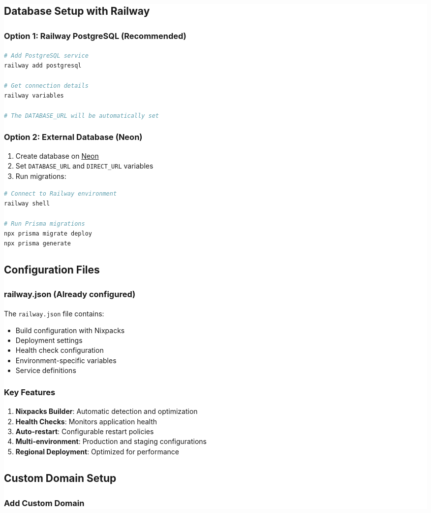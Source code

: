 ## Database Setup with Railway

### Option 1: Railway PostgreSQL (Recommended)

```bash
# Add PostgreSQL service
railway add postgresql

# Get connection details
railway variables

# The DATABASE_URL will be automatically set
```

### Option 2: External Database (Neon)

1. Create database on [Neon](https://neon.tech)
2. Set `DATABASE_URL` and `DIRECT_URL` variables
3. Run migrations:

```bash
# Connect to Railway environment
railway shell

# Run Prisma migrations
npx prisma migrate deploy
npx prisma generate
```

## Configuration Files

### railway.json (Already configured)

The `railway.json` file contains:
- Build configuration with Nixpacks
- Deployment settings
- Health check configuration
- Environment-specific variables
- Service definitions

### Key Features

1. **Nixpacks Builder**: Automatic detection and optimization
2. **Health Checks**: Monitors application health
3. **Auto-restart**: Configurable restart policies
4. **Multi-environment**: Production and staging configurations
5. **Regional Deployment**: Optimized for performance

## Custom Domain Setup

### Add Custom Domain

